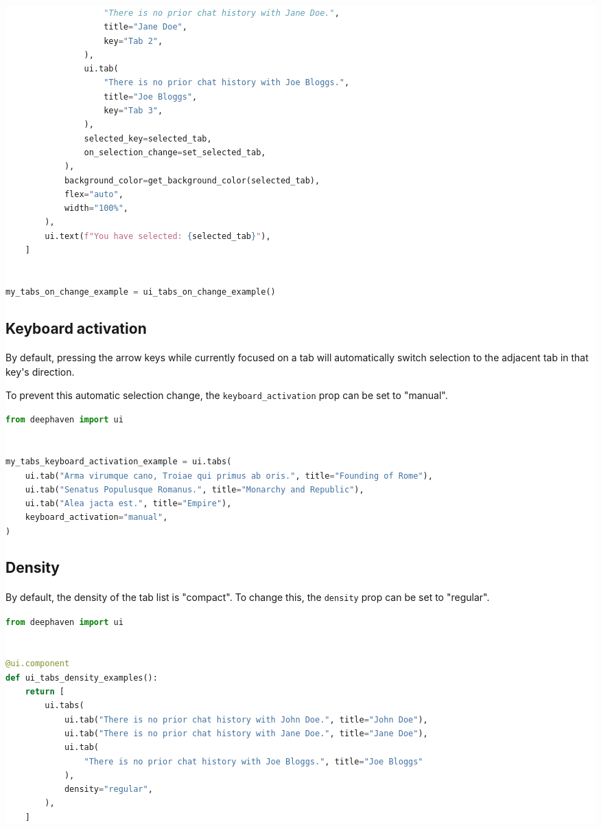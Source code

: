 ```python
                    "There is no prior chat history with Jane Doe.",
                    title="Jane Doe",
                    key="Tab 2",
                ),
                ui.tab(
                    "There is no prior chat history with Joe Bloggs.",
                    title="Joe Bloggs",
                    key="Tab 3",
                ),
                selected_key=selected_tab,
                on_selection_change=set_selected_tab,
            ),
            background_color=get_background_color(selected_tab),
            flex="auto",
            width="100%",
        ),
        ui.text(f"You have selected: {selected_tab}"),
    ]


my_tabs_on_change_example = ui_tabs_on_change_example()
```


## Keyboard activation

By default, pressing the arrow keys while currently focused on a tab will automatically switch selection to the adjacent tab in that key's direction.

To prevent this automatic selection change, the `keyboard_activation` prop can be set to "manual".

```python
from deephaven import ui


my_tabs_keyboard_activation_example = ui.tabs(
    ui.tab("Arma virumque cano, Troiae qui primus ab oris.", title="Founding of Rome"),
    ui.tab("Senatus Populusque Romanus.", title="Monarchy and Republic"),
    ui.tab("Alea jacta est.", title="Empire"),
    keyboard_activation="manual",
)
```


## Density

By default, the density of the tab list is "compact". To change this, the `density` prop can be set to "regular".

```python
from deephaven import ui


@ui.component
def ui_tabs_density_examples():
    return [
        ui.tabs(
            ui.tab("There is no prior chat history with John Doe.", title="John Doe"),
            ui.tab("There is no prior chat history with Jane Doe.", title="Jane Doe"),
            ui.tab(
                "There is no prior chat history with Joe Bloggs.", title="Joe Bloggs"
            ),
            density="regular",
        ),
    ]
```